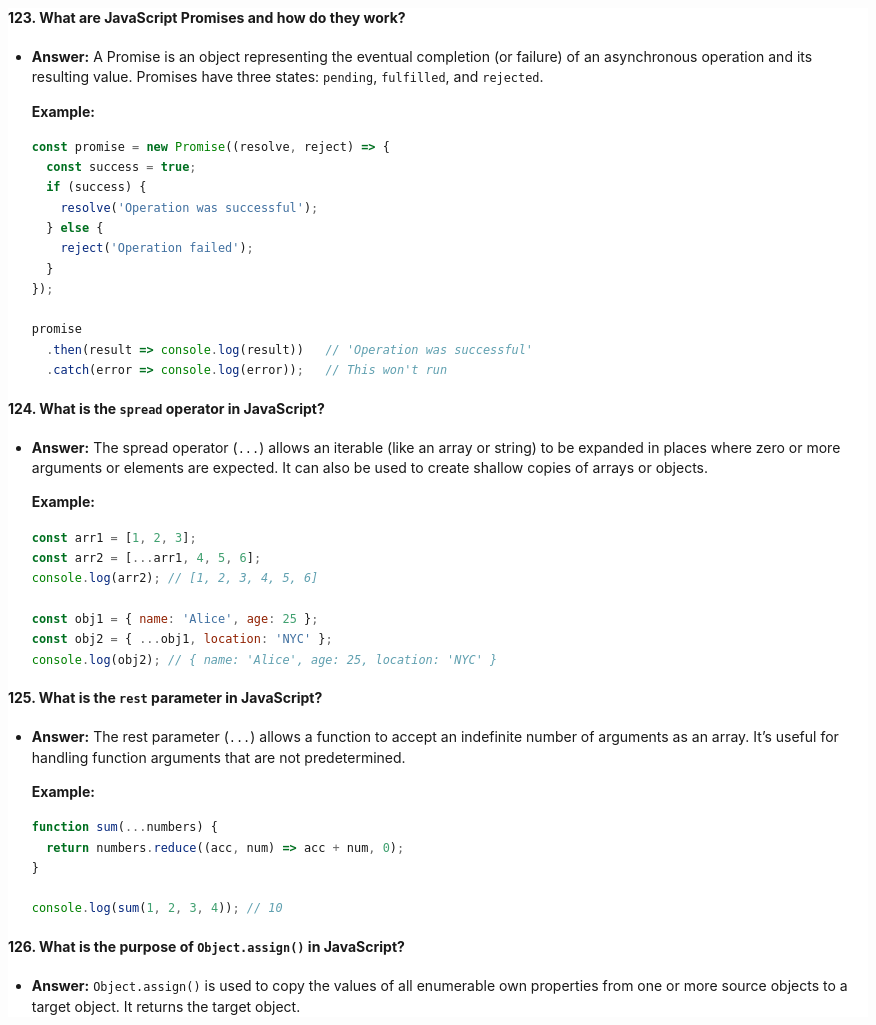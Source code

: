 #### 123. **What are JavaScript Promises and how do they work?**
   - **Answer:**
     A Promise is an object representing the eventual completion (or failure) of an asynchronous operation and its resulting value. Promises have three states: `pending`, `fulfilled`, and `rejected`.

     **Example:**
     ```javascript
     const promise = new Promise((resolve, reject) => {
       const success = true;
       if (success) {
         resolve('Operation was successful');
       } else {
         reject('Operation failed');
       }
     });

     promise
       .then(result => console.log(result))   // 'Operation was successful'
       .catch(error => console.log(error));   // This won't run
     ```

#### 124. **What is the `spread` operator in JavaScript?**
   - **Answer:**
     The spread operator (`...`) allows an iterable (like an array or string) to be expanded in places where zero or more arguments or elements are expected. It can also be used to create shallow copies of arrays or objects.

     **Example:**
     ```javascript
     const arr1 = [1, 2, 3];
     const arr2 = [...arr1, 4, 5, 6];
     console.log(arr2); // [1, 2, 3, 4, 5, 6]

     const obj1 = { name: 'Alice', age: 25 };
     const obj2 = { ...obj1, location: 'NYC' };
     console.log(obj2); // { name: 'Alice', age: 25, location: 'NYC' }
     ```

#### 125. **What is the `rest` parameter in JavaScript?**
   - **Answer:**
     The rest parameter (`...`) allows a function to accept an indefinite number of arguments as an array. It’s useful for handling function arguments that are not predetermined.

     **Example:**
     ```javascript
     function sum(...numbers) {
       return numbers.reduce((acc, num) => acc + num, 0);
     }

     console.log(sum(1, 2, 3, 4)); // 10
     ```

#### 126. **What is the purpose of `Object.assign()` in JavaScript?**
   - **Answer:**
     `Object.assign()` is used to copy the values of all enumerable own properties from one or more source objects to a target object. It returns the target object.
